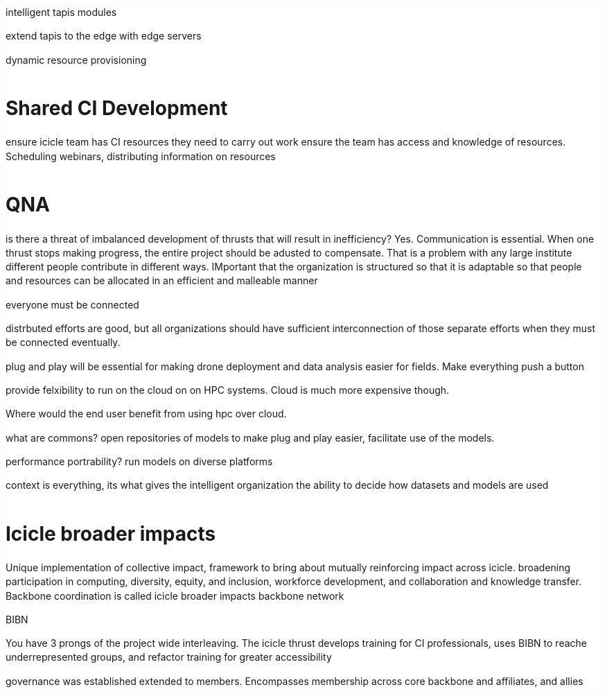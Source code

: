 intelligent tapis modules

extend tapis to the edge with edge servers

dynamic resource provisioning

# Shared CI Development
ensure icicle team has CI resources they need to carry out work
ensure the team has access and knowledge of resources. Scheduling webinars, distributing information on resources

# QNA
is there a threat of imbalanced development of thrusts that will result in inefficiency? Yes. Communication is essential. When one thrust stops making progress, the entire project should be adusted to compensate. That is a problem with any large institute
different people contribute in different ways. IMportant that the organization is structured so that it is adaptable so that people and resources can be allocated in an efficient and malleable manner

everyone must be connected

distrbuted efforts are good, but all organizations should have sufficient interconnection of those separate efforts when they must be connected eventually.

plug and play will be essential for making drone deployment and data analysis easier for fields. Make everything push a button

provide felxibility to run on the cloud on on HPC systems. Cloud is much more expensive though. 

Where would the end user benefit from using hpc over cloud. 

what are commons? open repositories of models to make plug and play easier, facilitate use of the models.

performance portrability? run models on diverse platforms

context is everything, its what gives the intelligent organization the ability to decide how datasets and models are used

# Icicle broader impacts
Unique implementation of collective impact, framework to bring about mutually reinforcing impact across icicle.
broadening participation in computing, diversity, equity, and inclusion, workforce development, and collaboration and knowledge transfer. Backbone coordination is called icicle broader impacts  backbone network

BIBN

You have 3 prongs of the project wide interleaving. The icicle thrust develops training for CI professionals, uses BIBN to reache underrepresented groups, and refactor training for greater accessibility

governance was established extended to members. Encompasses membership across core backbone and affiliates, and allies
